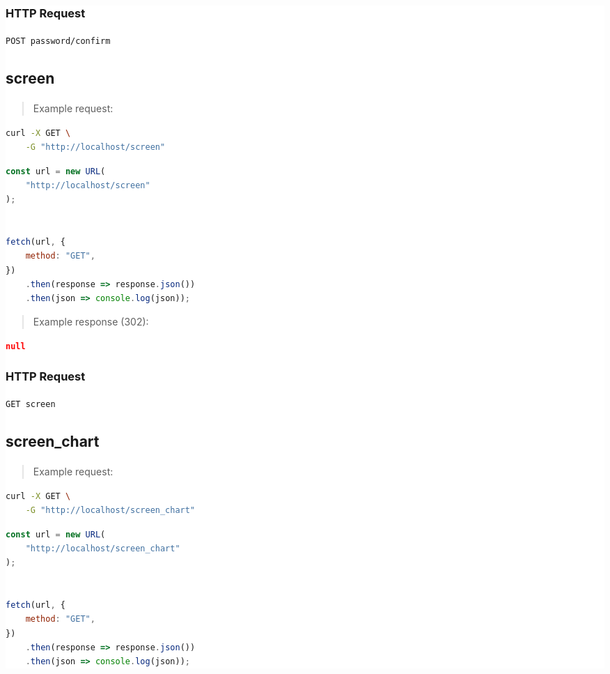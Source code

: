 

### HTTP Request
`POST password/confirm`





## screen
> Example request:

```bash
curl -X GET \
    -G "http://localhost/screen" 
```

```javascript
const url = new URL(
    "http://localhost/screen"
);


fetch(url, {
    method: "GET",
})
    .then(response => response.json())
    .then(json => console.log(json));
```


> Example response (302):

```json
null
```

### HTTP Request
`GET screen`





## screen_chart
> Example request:

```bash
curl -X GET \
    -G "http://localhost/screen_chart" 
```

```javascript
const url = new URL(
    "http://localhost/screen_chart"
);


fetch(url, {
    method: "GET",
})
    .then(response => response.json())
    .then(json => console.log(json));
```
